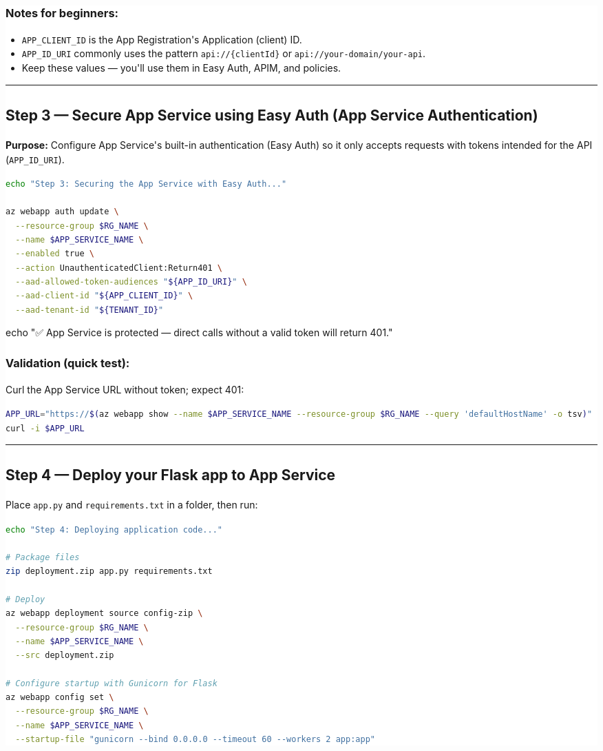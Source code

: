 ### Notes for beginners:

-   `APP_CLIENT_ID` is the App Registration's Application (client) ID.
-   `APP_ID_URI` commonly uses the pattern `api://{clientId}` or `api://your-domain/your-api`.
-   Keep these values — you'll use them in Easy Auth, APIM, and policies.

---

## Step 3 — Secure App Service using Easy Auth (App Service Authentication)

**Purpose:** Configure App Service's built-in authentication (Easy Auth) so it only accepts requests with tokens intended for the API (`APP_ID_URI`).

```bash
echo "Step 3: Securing the App Service with Easy Auth..."

az webapp auth update \
  --resource-group $RG_NAME \
  --name $APP_SERVICE_NAME \
  --enabled true \
  --action UnauthenticatedClient:Return401 \
  --aad-allowed-token-audiences "${APP_ID_URI}" \
  --aad-client-id "${APP_CLIENT_ID}" \
  --aad-tenant-id "${TENANT_ID}"
```

echo "✅ App Service is protected — direct calls without a valid token will return 401."

### Validation (quick test):

Curl the App Service URL without token; expect 401:

```bash
APP_URL="https://$(az webapp show --name $APP_SERVICE_NAME --resource-group $RG_NAME --query 'defaultHostName' -o tsv)"
curl -i $APP_URL
```

---

## Step 4 — Deploy your Flask app to App Service

Place `app.py` and `requirements.txt` in a folder, then run:

```bash
echo "Step 4: Deploying application code..."

# Package files
zip deployment.zip app.py requirements.txt

# Deploy
az webapp deployment source config-zip \
  --resource-group $RG_NAME \
  --name $APP_SERVICE_NAME \
  --src deployment.zip

# Configure startup with Gunicorn for Flask
az webapp config set \
  --resource-group $RG_NAME \
  --name $APP_SERVICE_NAME \
  --startup-file "gunicorn --bind 0.0.0.0 --timeout 60 --workers 2 app:app"
```
